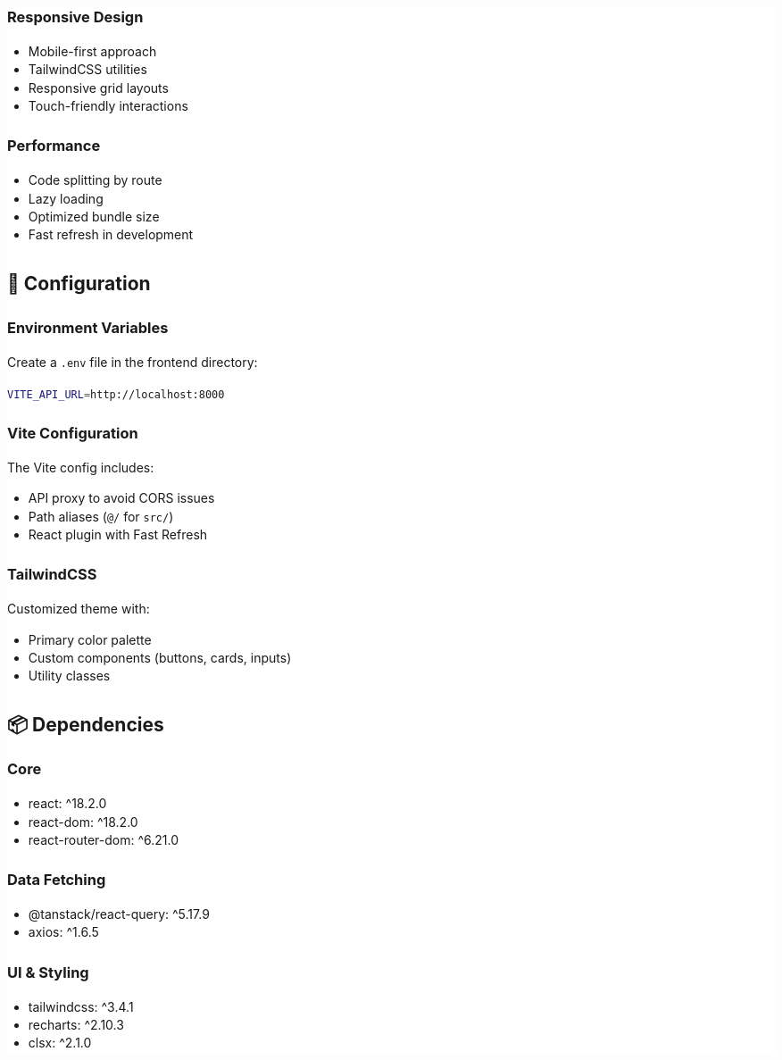 ### Responsive Design
- Mobile-first approach
- TailwindCSS utilities
- Responsive grid layouts
- Touch-friendly interactions

### Performance
- Code splitting by route
- Lazy loading
- Optimized bundle size
- Fast refresh in development

## 🔧 Configuration

### Environment Variables

Create a `.env` file in the frontend directory:

```bash
VITE_API_URL=http://localhost:8000
```

### Vite Configuration

The Vite config includes:
- API proxy to avoid CORS issues
- Path aliases (`@/` for `src/`)
- React plugin with Fast Refresh

### TailwindCSS

Customized theme with:
- Primary color palette
- Custom components (buttons, cards, inputs)
- Utility classes

## 📦 Dependencies

### Core
- react: ^18.2.0
- react-dom: ^18.2.0
- react-router-dom: ^6.21.0

### Data Fetching
- @tanstack/react-query: ^5.17.9
- axios: ^1.6.5

### UI & Styling
- tailwindcss: ^3.4.1
- recharts: ^2.10.3
- clsx: ^2.1.0
